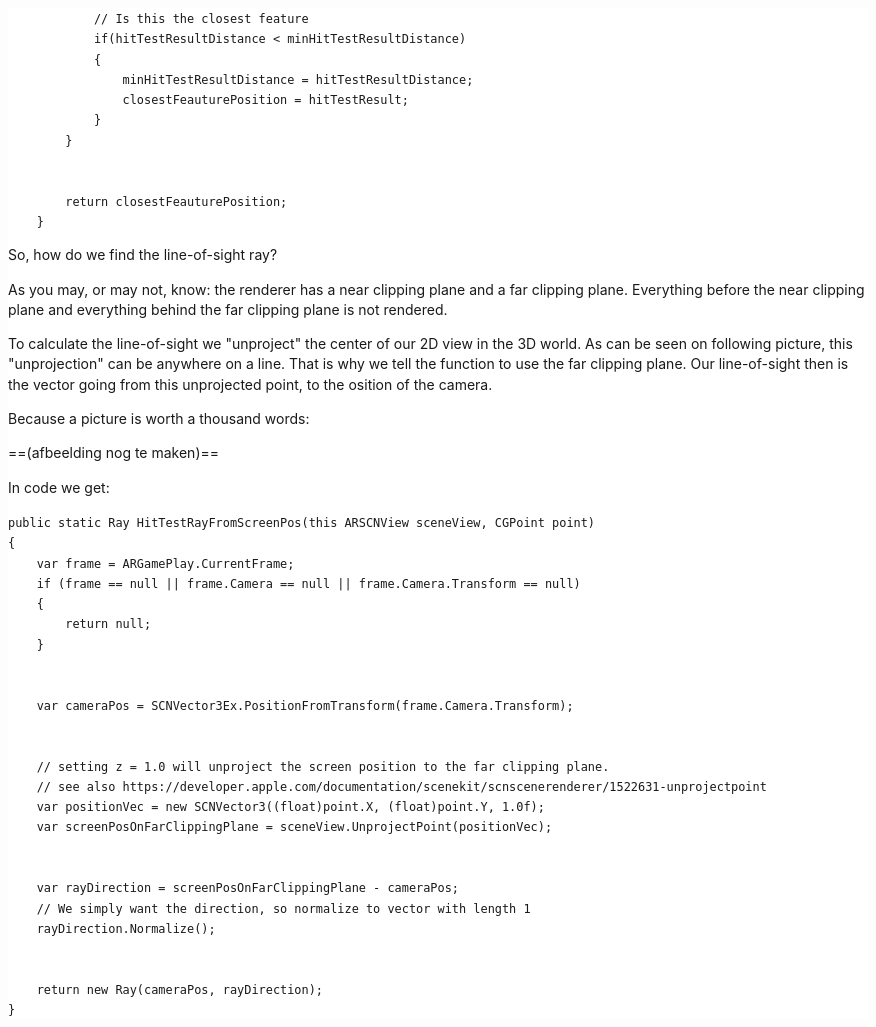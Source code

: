 
				// Is this the closest feature
                if(hitTestResultDistance < minHitTestResultDistance)
                {
                    minHitTestResultDistance = hitTestResultDistance;
                    closestFeauturePosition = hitTestResult;
                }
            }


            return closestFeauturePosition;
        }


So, how do we find the line-of-sight ray?


As you may, or may not, know: the renderer has a near clipping plane and a far clipping plane. Everything before the near clipping plane and everything behind the far clipping plane is not rendered.


To calculate the line-of-sight we "unproject" the center of our 2D view in the 3D world. As can be seen on following picture, this "unprojection" can be anywhere on a line. That is why we tell the function to use the far clipping plane. Our line-of-sight then is the vector going from this unprojected point, to the osition of the camera.


Because a picture is worth a thousand words:


==(afbeelding nog te maken)==


In code we get:


	public static Ray HitTestRayFromScreenPos(this ARSCNView sceneView, CGPoint point)
	{
		var frame = ARGamePlay.CurrentFrame;
		if (frame == null || frame.Camera == null || frame.Camera.Transform == null)
		{
			return null;
		}


		var cameraPos = SCNVector3Ex.PositionFromTransform(frame.Camera.Transform);


		// setting z = 1.0 will unproject the screen position to the far clipping plane.
		// see also https://developer.apple.com/documentation/scenekit/scnscenerenderer/1522631-unprojectpoint
		var positionVec = new SCNVector3((float)point.X, (float)point.Y, 1.0f);
		var screenPosOnFarClippingPlane = sceneView.UnprojectPoint(positionVec);


		var rayDirection = screenPosOnFarClippingPlane - cameraPos;
		// We simply want the direction, so normalize to vector with length 1
		rayDirection.Normalize();


		return new Ray(cameraPos, rayDirection);
	} 
